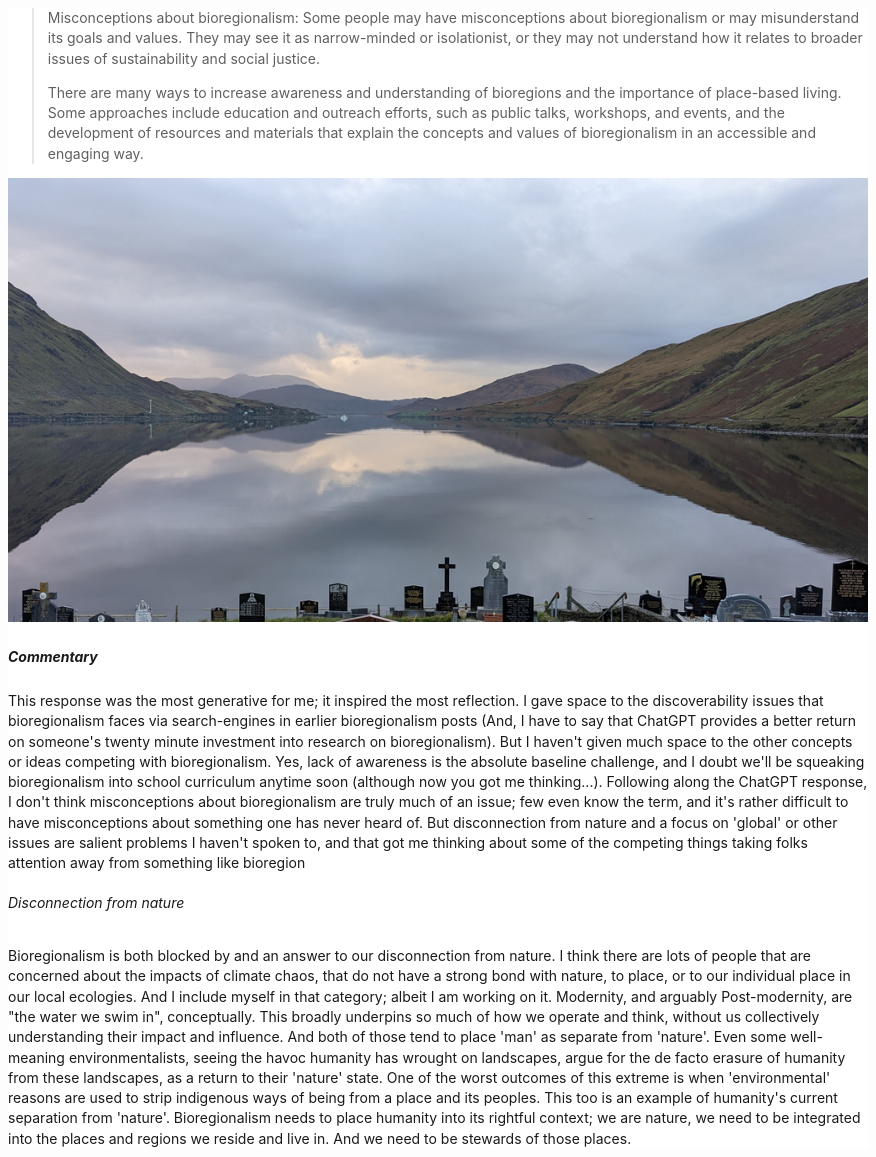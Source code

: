 > Misconceptions about bioregionalism: Some people may have misconceptions about bioregionalism or may misunderstand its goals and values. They may see it as narrow-minded or isolationist, or they may not understand how it relates to broader issues of sustainability and social justice.
>
> There are many ways to increase awareness and understanding of bioregions and the importance of place-based living. Some approaches include education and outreach efforts, such as public talks, workshops, and events, and the development of resources and materials that explain the concepts and values of bioregionalism in an accessible and engaging way.
 
![break](img/finally-at-peace.jpg)
 
##### Commentary
 
This response was the most generative for me; it inspired the most reflection. I gave space to the discoverability issues that bioregionalism faces via search-engines in earlier bioregionalism posts (And, I have to say that ChatGPT provides a better return on someone's twenty minute investment into research on bioregionalism). But I haven't given much space to the other concepts or ideas competing with bioregionalism. Yes, lack of awareness is the absolute baseline challenge, and I doubt we'll be squeaking bioregionalism into school curriculum anytime soon (although now you got me thinking...). Following along the ChatGPT response, I don't think misconceptions about bioregionalism are truly much of an issue; few even know the term, and it's rather difficult to have misconceptions about something one has never heard of. But disconnection from nature and a focus on 'global' or other issues are salient problems I haven't spoken to, and that got me thinking about some of the competing things taking folks attention away from something like bioregion
 
###### Disconnection from nature
 
Bioregionalism is both blocked by and an answer to our disconnection from nature. I think there are lots of people that are concerned about the impacts of climate chaos, that do not have a strong bond with nature, to place, or to our individual place in our local ecologies. And I include myself in that category; albeit I am working on it. Modernity, and arguably Post-modernity, are "the water we swim in", conceptually. This broadly underpins so much of how we operate and think, without us collectively understanding their impact and influence. And both of those tend to place 'man' as separate from 'nature'. Even some well-meaning environmentalists, seeing the havoc humanity has wrought on landscapes, argue for the de facto erasure of humanity from these landscapes, as a return to their 'nature' state. One of the worst outcomes of this extreme is when 'environmental' reasons are used to strip indigenous ways of being from a place and its peoples. This too is an example of humanity's current separation from 'nature'. Bioregionalism needs to place humanity into its rightful context; we are nature, we need to be integrated into the places and regions we reside and live in. And we need to be stewards of those places.
 